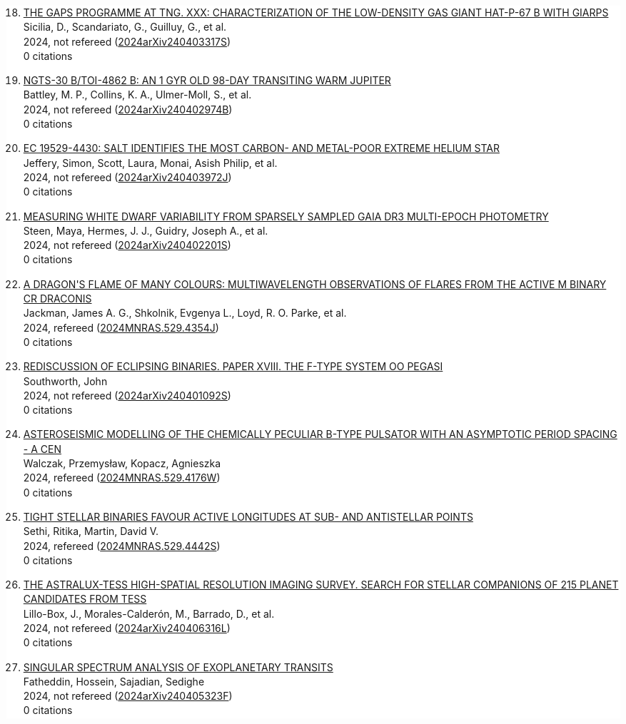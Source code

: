 18. [THE GAPS PROGRAMME AT TNG. XXX: CHARACTERIZATION OF THE LOW-DENSITY GAS GIANT HAT-P-67 B WITH GIARPS](http://adsabs.harvard.edu/abs/2024arXiv240403317S)  
Sicilia, D., Scandariato, G., Guilluy, G., et al.    
2024, not refereed ([2024arXiv240403317S](http://adsabs.harvard.edu/abs/2024arXiv240403317S))  
<span class="badge">0 citations</span>

19. [NGTS-30 B/TOI-4862 B: AN 1 GYR OLD 98-DAY TRANSITING WARM JUPITER](http://adsabs.harvard.edu/abs/2024arXiv240402974B)  
Battley, M. P., Collins, K. A., Ulmer-Moll, S., et al.    
2024, not refereed ([2024arXiv240402974B](http://adsabs.harvard.edu/abs/2024arXiv240402974B))  
<span class="badge">0 citations</span>

20. [EC 19529-4430: SALT IDENTIFIES THE MOST CARBON- AND METAL-POOR EXTREME HELIUM STAR](http://adsabs.harvard.edu/abs/2024arXiv240403972J)  
Jeffery, Simon, Scott, Laura, Monai, Asish Philip, et al.    
2024, not refereed ([2024arXiv240403972J](http://adsabs.harvard.edu/abs/2024arXiv240403972J))  
<span class="badge">0 citations</span>

21. [MEASURING WHITE DWARF VARIABILITY FROM SPARSELY SAMPLED GAIA DR3 MULTI-EPOCH PHOTOMETRY](http://adsabs.harvard.edu/abs/2024arXiv240402201S)  
Steen, Maya, Hermes, J. J., Guidry, Joseph A., et al.    
2024, not refereed ([2024arXiv240402201S](http://adsabs.harvard.edu/abs/2024arXiv240402201S))  
<span class="badge">0 citations</span>

22. [A DRAGON'S FLAME OF MANY COLOURS: MULTIWAVELENGTH OBSERVATIONS OF FLARES FROM THE ACTIVE M BINARY CR DRACONIS](http://adsabs.harvard.edu/abs/2024MNRAS.529.4354J)  
Jackman, James A. G., Shkolnik, Evgenya L., Loyd, R. O. Parke, et al.    
2024, refereed ([2024MNRAS.529.4354J](http://adsabs.harvard.edu/abs/2024MNRAS.529.4354J))  
<span class="badge">0 citations</span>

23. [REDISCUSSION OF ECLIPSING BINARIES. PAPER XVIII. THE F-TYPE SYSTEM OO PEGASI](http://adsabs.harvard.edu/abs/2024arXiv240401092S)  
Southworth, John    
2024, not refereed ([2024arXiv240401092S](http://adsabs.harvard.edu/abs/2024arXiv240401092S))  
<span class="badge">0 citations</span>

24. [ASTEROSEISMIC MODELLING OF THE CHEMICALLY PECULIAR B-TYPE PULSATOR WITH AN ASYMPTOTIC PERIOD SPACING - A CEN](http://adsabs.harvard.edu/abs/2024MNRAS.529.4176W)  
Walczak, Przemysław, Kopacz, Agnieszka    
2024, refereed ([2024MNRAS.529.4176W](http://adsabs.harvard.edu/abs/2024MNRAS.529.4176W))  
<span class="badge">0 citations</span>

25. [TIGHT STELLAR BINARIES FAVOUR ACTIVE LONGITUDES AT SUB- AND ANTISTELLAR POINTS](http://adsabs.harvard.edu/abs/2024MNRAS.529.4442S)  
Sethi, Ritika, Martin, David V.    
2024, refereed ([2024MNRAS.529.4442S](http://adsabs.harvard.edu/abs/2024MNRAS.529.4442S))  
<span class="badge">0 citations</span>

26. [THE ASTRALUX-TESS HIGH-SPATIAL RESOLUTION IMAGING SURVEY. SEARCH FOR STELLAR COMPANIONS OF 215 PLANET CANDIDATES FROM TESS](http://adsabs.harvard.edu/abs/2024arXiv240406316L)  
Lillo-Box, J., Morales-Calderón, M., Barrado, D., et al.    
2024, not refereed ([2024arXiv240406316L](http://adsabs.harvard.edu/abs/2024arXiv240406316L))  
<span class="badge">0 citations</span>

27. [SINGULAR SPECTRUM ANALYSIS OF EXOPLANETARY TRANSITS](http://adsabs.harvard.edu/abs/2024arXiv240405323F)  
Fatheddin, Hossein, Sajadian, Sedighe    
2024, not refereed ([2024arXiv240405323F](http://adsabs.harvard.edu/abs/2024arXiv240405323F))  
<span class="badge">0 citations</span>
